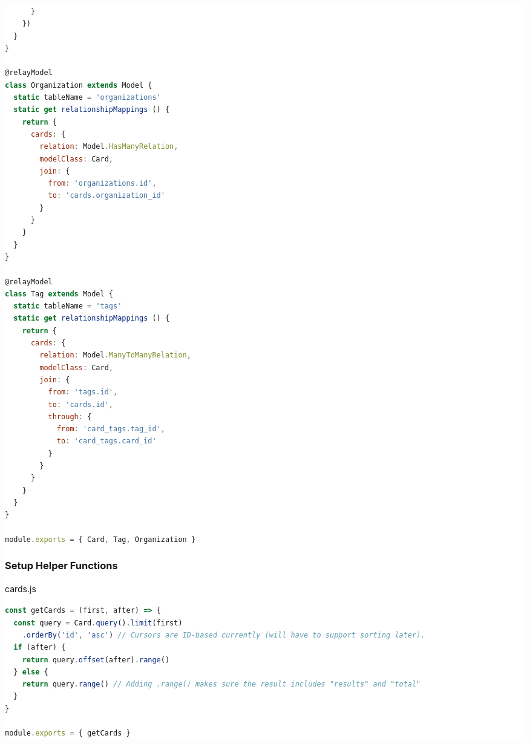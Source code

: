 ```js
      }
    })
  }
}

@relayModel
class Organization extends Model {
  static tableName = 'organizations'
  static get relationshipMappings () {
    return {
      cards: {
        relation: Model.HasManyRelation,
        modelClass: Card,
        join: {
          from: 'organizations.id',
          to: 'cards.organization_id'
        }
      }
    }
  }  
}

@relayModel
class Tag extends Model {
  static tableName = 'tags'
  static get relationshipMappings () {
    return {
      cards: {
        relation: Model.ManyToManyRelation,
        modelClass: Card,
        join: {
          from: 'tags.id',
          to: 'cards.id',
          through: {
            from: 'card_tags.tag_id',
            to: 'card_tags.card_id'
          }
        }
      }
    }
  }
}

module.exports = { Card, Tag, Organization }
```

### Setup Helper Functions

cards.js
```js
const getCards = (first, after) => {
  const query = Card.query().limit(first)
    .orderBy('id', 'asc') // Cursors are ID-based currently (will have to support sorting later).
  if (after) {
    return query.offset(after).range()
  } else {
    return query.range() // Adding .range() makes sure the result includes "results" and "total"
  }
}

module.exports = { getCards }
```
